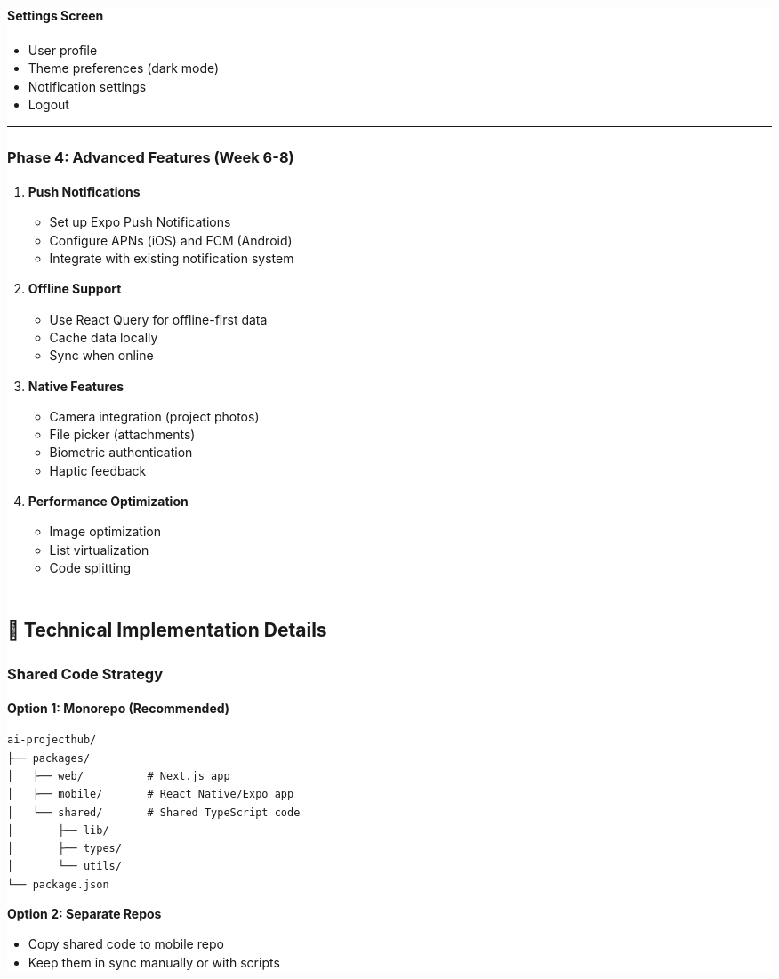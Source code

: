 #### Settings Screen
- User profile
- Theme preferences (dark mode)
- Notification settings
- Logout

---

### Phase 4: Advanced Features (Week 6-8)

1. **Push Notifications**
   - Set up Expo Push Notifications
   - Configure APNs (iOS) and FCM (Android)
   - Integrate with existing notification system

2. **Offline Support**
   - Use React Query for offline-first data
   - Cache data locally
   - Sync when online

3. **Native Features**
   - Camera integration (project photos)
   - File picker (attachments)
   - Biometric authentication
   - Haptic feedback

4. **Performance Optimization**
   - Image optimization
   - List virtualization
   - Code splitting

---

## 🔧 Technical Implementation Details

### Shared Code Strategy

**Option 1: Monorepo (Recommended)**
```
ai-projecthub/
├── packages/
│   ├── web/          # Next.js app
│   ├── mobile/       # React Native/Expo app
│   └── shared/       # Shared TypeScript code
│       ├── lib/
│       ├── types/
│       └── utils/
└── package.json
```

**Option 2: Separate Repos**
- Copy shared code to mobile repo
- Keep them in sync manually or with scripts
